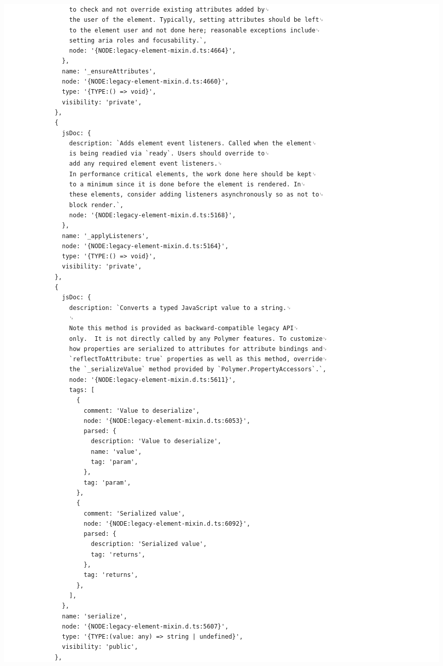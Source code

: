                       to check and not override existing attributes added by␊
                      the user of the element. Typically, setting attributes should be left␊
                      to the element user and not done here; reasonable exceptions include␊
                      setting aria roles and focusability.`,
                      node: '{NODE:legacy-element-mixin.d.ts:4664}',
                    },
                    name: '_ensureAttributes',
                    node: '{NODE:legacy-element-mixin.d.ts:4660}',
                    type: '{TYPE:() => void}',
                    visibility: 'private',
                  },
                  {
                    jsDoc: {
                      description: `Adds element event listeners. Called when the element␊
                      is being readied via `ready`. Users should override to␊
                      add any required element event listeners.␊
                      In performance critical elements, the work done here should be kept␊
                      to a minimum since it is done before the element is rendered. In␊
                      these elements, consider adding listeners asynchronously so as not to␊
                      block render.`,
                      node: '{NODE:legacy-element-mixin.d.ts:5168}',
                    },
                    name: '_applyListeners',
                    node: '{NODE:legacy-element-mixin.d.ts:5164}',
                    type: '{TYPE:() => void}',
                    visibility: 'private',
                  },
                  {
                    jsDoc: {
                      description: `Converts a typed JavaScript value to a string.␊
                      ␊
                      Note this method is provided as backward-compatible legacy API␊
                      only.  It is not directly called by any Polymer features. To customize␊
                      how properties are serialized to attributes for attribute bindings and␊
                      `reflectToAttribute: true` properties as well as this method, override␊
                      the `_serializeValue` method provided by `Polymer.PropertyAccessors`.`,
                      node: '{NODE:legacy-element-mixin.d.ts:5611}',
                      tags: [
                        {
                          comment: 'Value to deserialize',
                          node: '{NODE:legacy-element-mixin.d.ts:6053}',
                          parsed: {
                            description: 'Value to deserialize',
                            name: 'value',
                            tag: 'param',
                          },
                          tag: 'param',
                        },
                        {
                          comment: 'Serialized value',
                          node: '{NODE:legacy-element-mixin.d.ts:6092}',
                          parsed: {
                            description: 'Serialized value',
                            tag: 'returns',
                          },
                          tag: 'returns',
                        },
                      ],
                    },
                    name: 'serialize',
                    node: '{NODE:legacy-element-mixin.d.ts:5607}',
                    type: '{TYPE:(value: any) => string | undefined}',
                    visibility: 'public',
                  },